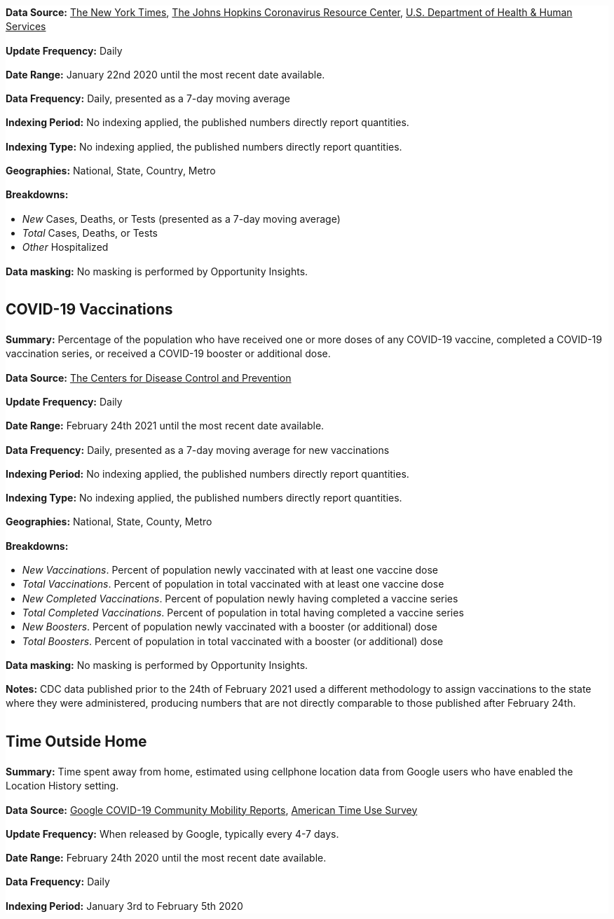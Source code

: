 <p><strong>Data Source:</strong> <a href="https://github.com/nytimes/covid-19-data">The New York Times</a>, <a href="https://github.com/govex/COVID-19/tree/master/data_tables/testing_data">The Johns Hopkins Coronavirus Resource Center</a>, <a href="https://beta.healthdata.gov/Hospital/COVID-19-Reported-Patient-Impact-and-Hospital-Capa/g62h-syeh">U.S. Department of Health &amp; Human Services</a></p>
<p><strong>Update Frequency:</strong> Daily</p>
<p><strong>Date Range:</strong> January 22nd 2020 until the most recent date available.</p>
<p><strong>Data Frequency:</strong> Daily, presented as a 7-day moving average</p>
<p><strong>Indexing Period:</strong> No indexing applied, the published numbers directly report quantities.</p>
<p><strong>Indexing Type:</strong> No indexing applied, the published numbers directly report quantities.</p>
<p><strong>Geographies:</strong> National, State, Country, Metro</p>
<p><strong>Breakdowns:</strong></p>
<ul>
<li><em>New</em> Cases, Deaths, or Tests (presented as a 7-day moving average)</li>
<li><em>Total</em> Cases, Deaths, or Tests</li>
<li><em>Other</em> Hospitalized</li>
</ul>
<p><strong>Data masking:</strong> No masking is performed by Opportunity Insights.</p>
<h2 id="covid-19-vaccinations">COVID-19 Vaccinations</h2>
<p><strong>Summary:</strong> Percentage of the population who have received one or more doses of any COVID-19 vaccine, completed a COVID-19 vaccination series, or received a COVID-19 booster or additional dose.</p>
<p><strong>Data Source:</strong> <a href="https://covid.cdc.gov/covid-data-tracker/#datatracker-home">The Centers for Disease Control and Prevention</a></p>
<p><strong>Update Frequency:</strong> Daily</p>
<p><strong>Date Range:</strong> February 24th 2021 until the most recent date available.</p>
<p><strong>Data Frequency:</strong> Daily, presented as a 7-day moving average for new vaccinations</p>
<p><strong>Indexing Period:</strong> No indexing applied, the published numbers directly report quantities.</p>
<p><strong>Indexing Type:</strong> No indexing applied, the published numbers directly report quantities.</p>
<p><strong>Geographies:</strong> National, State, County, Metro</p>
<p><strong>Breakdowns:</strong></p>
<ul>
<li><em>New Vaccinations</em>. Percent of population newly vaccinated with at least one vaccine dose</li>
<li><em>Total Vaccinations</em>. Percent of population in total vaccinated with at least one vaccine dose</li>
<li><em>New Completed Vaccinations</em>. Percent of population newly having completed a vaccine series</li>
<li><em>Total Completed Vaccinations</em>. Percent of population in total having completed a vaccine series</li>
<li><em>New Boosters</em>. Percent of population newly vaccinated with a booster (or additional) dose</li>
<li><em>Total Boosters</em>. Percent of population in total vaccinated with a booster (or additional) dose</li>
</ul>
<p><strong>Data masking:</strong> No masking is performed by Opportunity Insights.</p>
<p><strong>Notes:</strong> CDC data published prior to the 24th of February 2021 used a different methodology to assign vaccinations to the state where they were administered, producing numbers that are not directly comparable to those published after February 24th.</p>
<h2 id="time-outside-home">Time Outside Home</h2>
<p><strong>Summary:</strong> Time spent away from home, estimated using cellphone location data from Google users who have enabled the Location History setting.</p>
<p><strong>Data Source:</strong> <a href="https://www.google.com/covid19/mobility/">Google COVID-19 Community Mobility Reports</a>, <a href="https://www.bls.gov/tus/">American Time Use Survey</a></p>
<p><strong>Update Frequency:</strong> When released by Google, typically every 4-7 days.</p>
<p><strong>Date Range:</strong> February 24th 2020 until the most recent date available.</p>
<p><strong>Data Frequency:</strong> Daily</p>
<p><strong>Indexing Period:</strong> January 3rd to February 5th 2020</p>